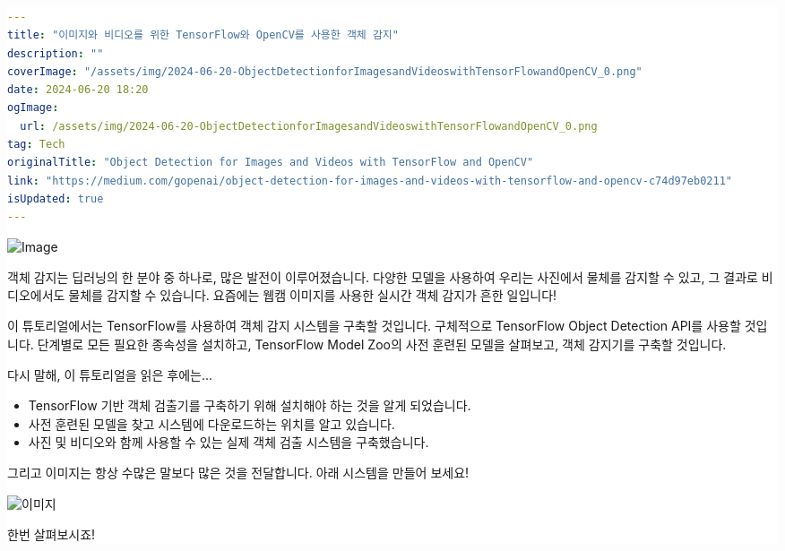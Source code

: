 ```yaml
---
title: "이미지와 비디오를 위한 TensorFlow와 OpenCV를 사용한 객체 감지"
description: ""
coverImage: "/assets/img/2024-06-20-ObjectDetectionforImagesandVideoswithTensorFlowandOpenCV_0.png"
date: 2024-06-20 18:20
ogImage:
  url: /assets/img/2024-06-20-ObjectDetectionforImagesandVideoswithTensorFlowandOpenCV_0.png
tag: Tech
originalTitle: "Object Detection for Images and Videos with TensorFlow and OpenCV"
link: "https://medium.com/gopenai/object-detection-for-images-and-videos-with-tensorflow-and-opencv-c74d97eb0211"
isUpdated: true
---
```


![Image](/assets/img/2024-06-20-ObjectDetectionforImagesandVideoswithTensorFlowandOpenCV_0.png)

객체 감지는 딥러닝의 한 분야 중 하나로, 많은 발전이 이루어졌습니다. 다양한 모델을 사용하여 우리는 사진에서 물체를 감지할 수 있고, 그 결과로 비디오에서도 물체를 감지할 수 있습니다. 요즘에는 웹캠 이미지를 사용한 실시간 객체 감지가 흔한 일입니다!

이 튜토리얼에서는 TensorFlow를 사용하여 객체 감지 시스템을 구축할 것입니다. 구체적으로 TensorFlow Object Detection API를 사용할 것입니다. 단계별로 모든 필요한 종속성을 설치하고, TensorFlow Model Zoo의 사전 훈련된 모델을 살펴보고, 객체 감지기를 구축할 것입니다.

다시 말해, 이 튜토리얼을 읽은 후에는...



<ins class="adsbygoogle"
     style="display:block"
     data-ad-client="ca-pub-4877378276818686"
     data-ad-slot="1107185301"
     data-ad-format="auto"
     data-full-width-responsive="true"></ins>

<script>
     (adsbygoogle = window.adsbygoogle || []).push({});
</script>

- TensorFlow 기반 객체 검출기를 구축하기 위해 설치해야 하는 것을 알게 되었습니다.
- 사전 훈련된 모델을 찾고 시스템에 다운로드하는 위치를 알고 있습니다.
- 사진 및 비디오와 함께 사용할 수 있는 실제 객체 검출 시스템을 구축했습니다.

그리고 이미지는 항상 수많은 말보다 많은 것을 전달합니다. 아래 시스템을 만들어 보세요!

![이미지](https://miro.medium.com/v2/resize:fit:1200/1*qa_qXkly0MvO82-7uV7LpA.gif)

한번 살펴보시죠!



<ins class="adsbygoogle"
     style="display:block"
     data-ad-client="ca-pub-4877378276818686"
     data-ad-slot="1107185301"
     data-ad-format="auto"
     data-full-width-responsive="true"></ins>
